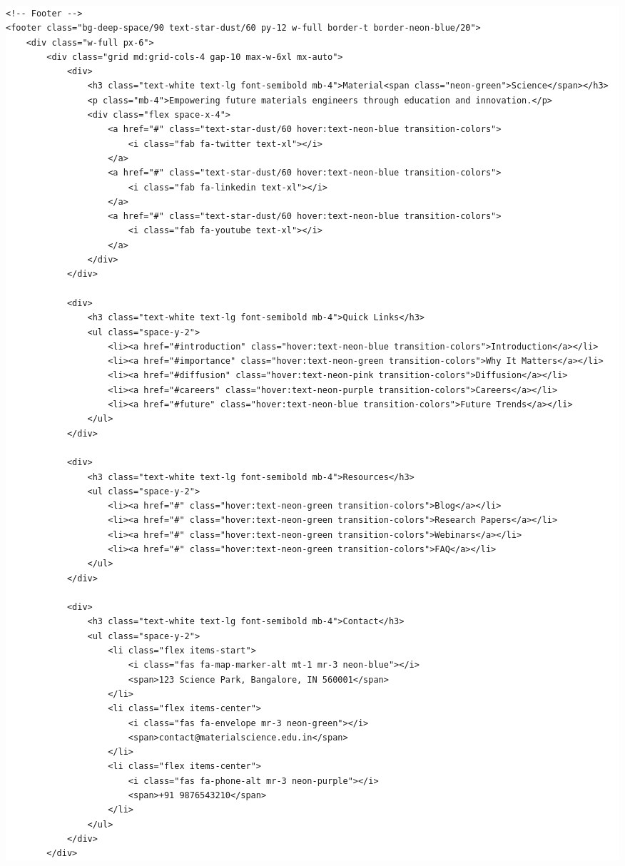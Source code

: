     <!-- Footer -->
    <footer class="bg-deep-space/90 text-star-dust/60 py-12 w-full border-t border-neon-blue/20">
        <div class="w-full px-6">
            <div class="grid md:grid-cols-4 gap-10 max-w-6xl mx-auto">
                <div>
                    <h3 class="text-white text-lg font-semibold mb-4">Material<span class="neon-green">Science</span></h3>
                    <p class="mb-4">Empowering future materials engineers through education and innovation.</p>
                    <div class="flex space-x-4">
                        <a href="#" class="text-star-dust/60 hover:text-neon-blue transition-colors">
                            <i class="fab fa-twitter text-xl"></i>
                        </a>
                        <a href="#" class="text-star-dust/60 hover:text-neon-blue transition-colors">
                            <i class="fab fa-linkedin text-xl"></i>
                        </a>
                        <a href="#" class="text-star-dust/60 hover:text-neon-blue transition-colors">
                            <i class="fab fa-youtube text-xl"></i>
                        </a>
                    </div>
                </div>
                
                <div>
                    <h3 class="text-white text-lg font-semibold mb-4">Quick Links</h3>
                    <ul class="space-y-2">
                        <li><a href="#introduction" class="hover:text-neon-blue transition-colors">Introduction</a></li>
                        <li><a href="#importance" class="hover:text-neon-green transition-colors">Why It Matters</a></li>
                        <li><a href="#diffusion" class="hover:text-neon-pink transition-colors">Diffusion</a></li>
                        <li><a href="#careers" class="hover:text-neon-purple transition-colors">Careers</a></li>
                        <li><a href="#future" class="hover:text-neon-blue transition-colors">Future Trends</a></li>
                    </ul>
                </div>
                
                <div>
                    <h3 class="text-white text-lg font-semibold mb-4">Resources</h3>
                    <ul class="space-y-2">
                        <li><a href="#" class="hover:text-neon-green transition-colors">Blog</a></li>
                        <li><a href="#" class="hover:text-neon-green transition-colors">Research Papers</a></li>
                        <li><a href="#" class="hover:text-neon-green transition-colors">Webinars</a></li>
                        <li><a href="#" class="hover:text-neon-green transition-colors">FAQ</a></li>
                    </ul>
                </div>
                
                <div>
                    <h3 class="text-white text-lg font-semibold mb-4">Contact</h3>
                    <ul class="space-y-2">
                        <li class="flex items-start">
                            <i class="fas fa-map-marker-alt mt-1 mr-3 neon-blue"></i>
                            <span>123 Science Park, Bangalore, IN 560001</span>
                        </li>
                        <li class="flex items-center">
                            <i class="fas fa-envelope mr-3 neon-green"></i>
                            <span>contact@materialscience.edu.in</span>
                        </li>
                        <li class="flex items-center">
                            <i class="fas fa-phone-alt mr-3 neon-purple"></i>
                            <span>+91 9876543210</span>
                        </li>
                    </ul>
                </div>
            </div>
            